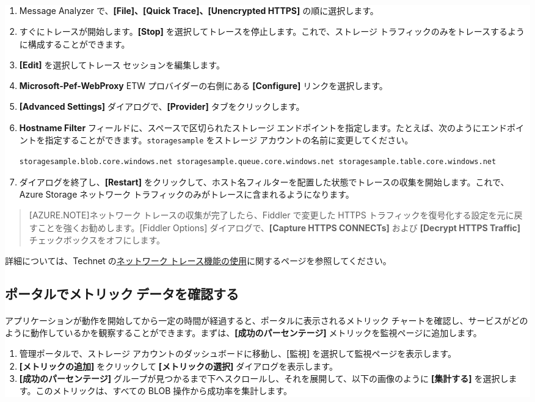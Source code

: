1. Message Analyzer で、**[File]、[Quick Trace]、[Unencrypted HTTPS]** の順に選択します。
2. すぐにトレースが開始します。**[Stop]** を選択してトレースを停止します。これで、ストレージ トラフィックのみをトレースするように構成することができます。
3. **[Edit]** を選択してトレース セッションを編集します。
4. **Microsoft-Pef-WebProxy** ETW プロバイダーの右側にある **[Configure]** リンクを選択します。
5. **[Advanced Settings]** ダイアログで、**[Provider]** タブをクリックします。
6. **Hostname Filter** フィールドに、スペースで区切られたストレージ エンドポイントを指定します。たとえば、次のようにエンドポイントを指定することができます。`storagesample` をストレージ アカウントの名前に変更してください。
	
	```	
	storagesample.blob.core.windows.net storagesample.queue.core.windows.net storagesample.table.core.windows.net 
	```

7. ダイアログを終了し、**[Restart]** をクリックして、ホスト名フィルターを配置した状態でトレースの収集を開始します。これで、Azure Storage ネットワーク トラフィックのみがトレースに含まれるようになります。

>[AZURE.NOTE]ネットワーク トレースの収集が完了したら、Fiddler で変更した HTTPS トラフィックを復号化する設定を元に戻すことを強くお勧めします。[Fiddler Options] ダイアログで、**[Capture HTTPS CONNECTs]** および **[Decrypt HTTPS Traffic]** チェックボックスをオフにします。

詳細については、Technet の[ネットワーク トレース機能の使用](http://technet.microsoft.com/library/jj674819.aspx)に関するページを参照してください。

## ポータルでメトリック データを確認する

アプリケーションが動作を開始してから一定の時間が経過すると、ポータルに表示されるメトリック チャートを確認し、サービスがどのように動作しているかを観察することができます。まずは、**[成功のパーセンテージ]** メトリックを監視ページに追加します。

1. 管理ポータルで、ストレージ アカウントのダッシュボードに移動し、[監視] を選択して監視ページを表示します。
2. **[メトリックの追加]** をクリックして **[メトリックの選択]** ダイアログを表示します。
3. **[成功のパーセンテージ]** グループが見つかるまで下へスクロールし、それを展開して、以下の画像のように **[集計する]** を選択します。このメトリックは、すべての BLOB 操作から成功率を集計します。
